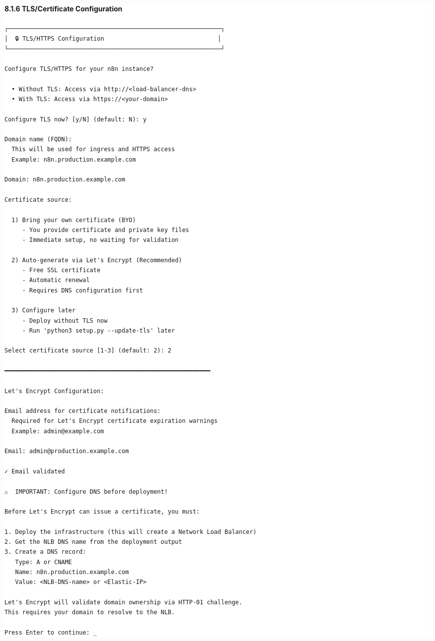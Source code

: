 #### 8.1.6 TLS/Certificate Configuration

```
┌────────────────────────────────────────────────────────────┐
│  🔒 TLS/HTTPS Configuration                                │
└────────────────────────────────────────────────────────────┘

Configure TLS/HTTPS for your n8n instance?

  • Without TLS: Access via http://<load-balancer-dns>
  • With TLS: Access via https://<your-domain>

Configure TLS now? [y/N] (default: N): y

Domain name (FQDN):
  This will be used for ingress and HTTPS access
  Example: n8n.production.example.com

Domain: n8n.production.example.com

Certificate source:

  1) Bring your own certificate (BYO)
     - You provide certificate and private key files
     - Immediate setup, no waiting for validation

  2) Auto-generate via Let's Encrypt (Recommended)
     - Free SSL certificate
     - Automatic renewal
     - Requires DNS configuration first

  3) Configure later
     - Deploy without TLS now
     - Run 'python3 setup.py --update-tls' later

Select certificate source [1-3] (default: 2): 2

━━━━━━━━━━━━━━━━━━━━━━━━━━━━━━━━━━━━━━━━━━━━━━━━━━━━━━━━━━

Let's Encrypt Configuration:

Email address for certificate notifications:
  Required for Let's Encrypt certificate expiration warnings
  Example: admin@example.com

Email: admin@production.example.com

✓ Email validated

⚠️  IMPORTANT: Configure DNS before deployment!

Before Let's Encrypt can issue a certificate, you must:

1. Deploy the infrastructure (this will create a Network Load Balancer)
2. Get the NLB DNS name from the deployment output
3. Create a DNS record:
   Type: A or CNAME
   Name: n8n.production.example.com
   Value: <NLB-DNS-name> or <Elastic-IP>

Let's Encrypt will validate domain ownership via HTTP-01 challenge.
This requires your domain to resolve to the NLB.

Press Enter to continue: _
```